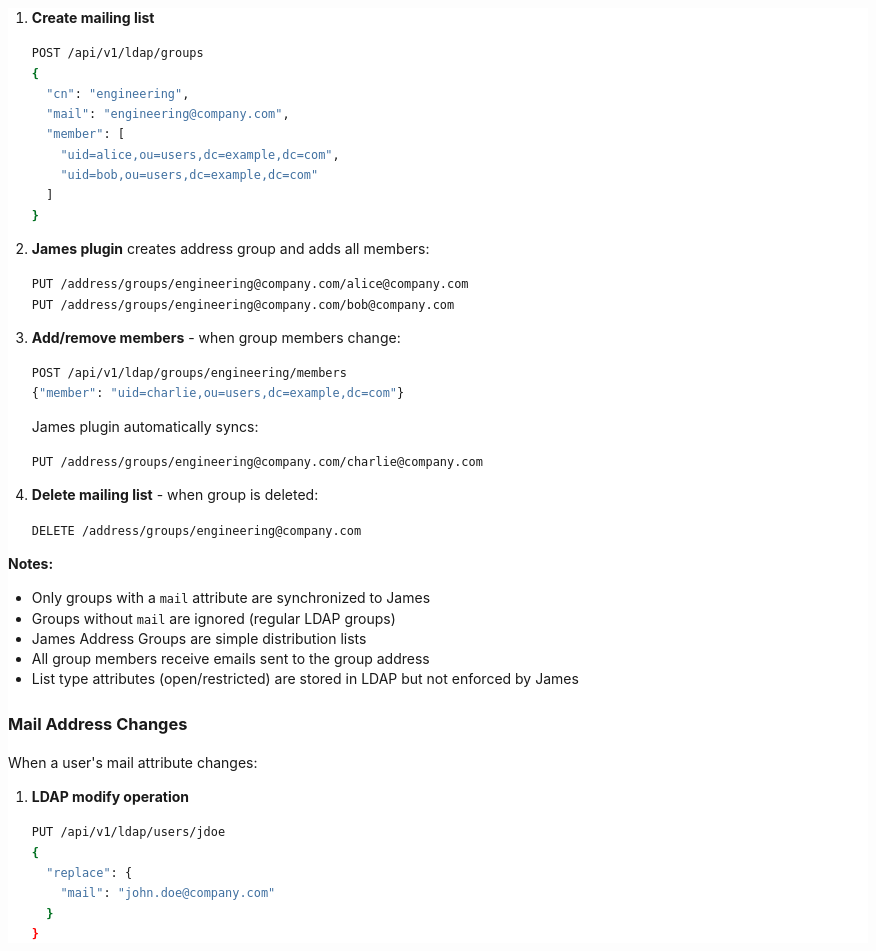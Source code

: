 1. **Create mailing list**

   ```bash
   POST /api/v1/ldap/groups
   {
     "cn": "engineering",
     "mail": "engineering@company.com",
     "member": [
       "uid=alice,ou=users,dc=example,dc=com",
       "uid=bob,ou=users,dc=example,dc=com"
     ]
   }
   ```

2. **James plugin** creates address group and adds all members:

   ```http
   PUT /address/groups/engineering@company.com/alice@company.com
   PUT /address/groups/engineering@company.com/bob@company.com
   ```

3. **Add/remove members** - when group members change:

   ```bash
   POST /api/v1/ldap/groups/engineering/members
   {"member": "uid=charlie,ou=users,dc=example,dc=com"}
   ```

   James plugin automatically syncs:

   ```http
   PUT /address/groups/engineering@company.com/charlie@company.com
   ```

4. **Delete mailing list** - when group is deleted:

   ```http
   DELETE /address/groups/engineering@company.com
   ```

**Notes:**

- Only groups with a `mail` attribute are synchronized to James
- Groups without `mail` are ignored (regular LDAP groups)
- James Address Groups are simple distribution lists
- All group members receive emails sent to the group address
- List type attributes (open/restricted) are stored in LDAP but not enforced by James

### Mail Address Changes

When a user's mail attribute changes:

1. **LDAP modify operation**

   ```bash
   PUT /api/v1/ldap/users/jdoe
   {
     "replace": {
       "mail": "john.doe@company.com"
     }
   }
   ```
